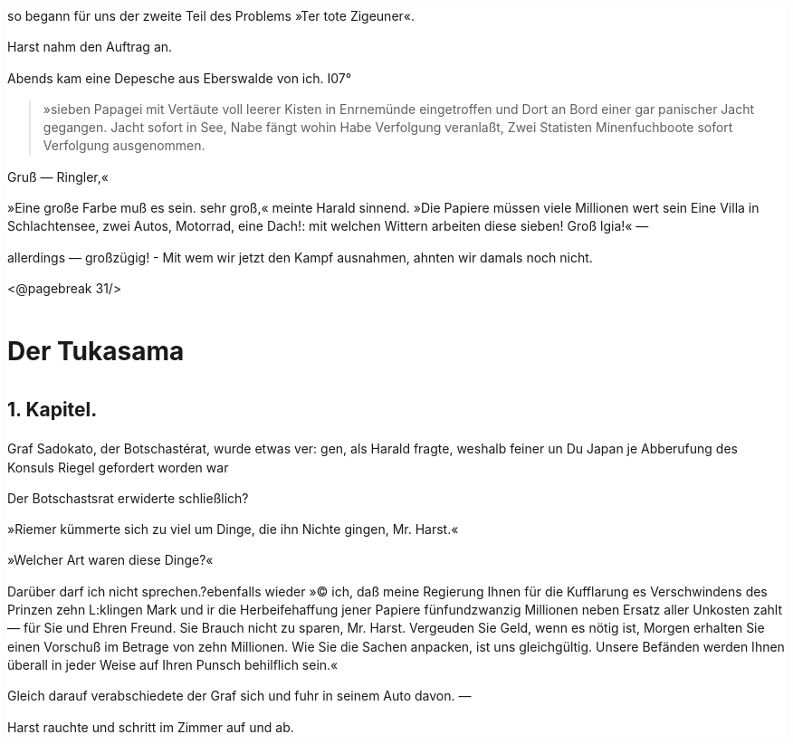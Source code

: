 so begann für uns der zweite Teil des Problems
»Ter tote Zigeuner«.

Harst nahm den Auftrag an.

Abends kam eine Depesche aus Eberswalde von
ich. I07°

> »sieben Papagei mit Vertäute voll leerer Kisten in
Enrnemünde eingetroffen und Dort an Bord einer gar
panischer Jacht gegangen. Jacht sofort in See, Nabe
fängt wohin Habe Verfolgung veranlaßt, Zwei Statisten
Minenfuchboote sofort Verfolgung ausgenommen.

Gruß — Ringler,«

»Eine große Farbe muß es sein. sehr groß,« meinte
Harald sinnend. »Die Papiere müssen viele Millionen wert
sein Eine Villa in Schlachtensee, zwei Autos, Motorrad,
eine Dach!: mit welchen Wittern arbeiten diese sieben!
Groß lgia!« —

allerdings — großzügig! - Mit wem wir jetzt den
Kampf ausnahmen, ahnten wir damals noch nicht.

<@pagebreak 31/>

<h1>Der Tukasama</h1>

<h2>1. Kapitel.</h2>

Graf Sadokato, der Botschastérat, wurde etwas ver:
gen, als Harald fragte, weshalb feiner un Du Japan
je Abberufung des Konsuls Riegel gefordert worden war

Der Botschastsrat erwiderte schließlich?

»Riemer kümmerte sich zu viel um Dinge, die ihn Nichte
gingen, Mr. Harst.«

»Welcher Art waren diese Dinge?«

Darüber darf ich nicht sprechen.?ebenfalls wieder
»© ich, daß meine Regierung Ihnen für die Kufflarung
es Verschwindens des Prinzen zehn L:klingen Mark und
ir die Herbeifehaffung jener Papiere fünfundzwanzig Millionen
neben Ersatz aller Unkosten zahlt — für Sie und
Ehren Freund. Sie Brauch nicht zu sparen, Mr. Harst.
Vergeuden Sie Geld, wenn es nötig ist, Morgen erhalten
Sie einen Vorschuß im Betrage von zehn Millionen. Wie
Sie die Sachen anpacken, ist uns gleichgültig. Unsere Befänden
werden Ihnen überall in jeder Weise auf Ihren
Punsch behilflich sein.«

Gleich darauf verabschiedete der Graf sich und fuhr in
seinem Auto davon. —

Harst rauchte und schritt im Zimmer auf und ab.
